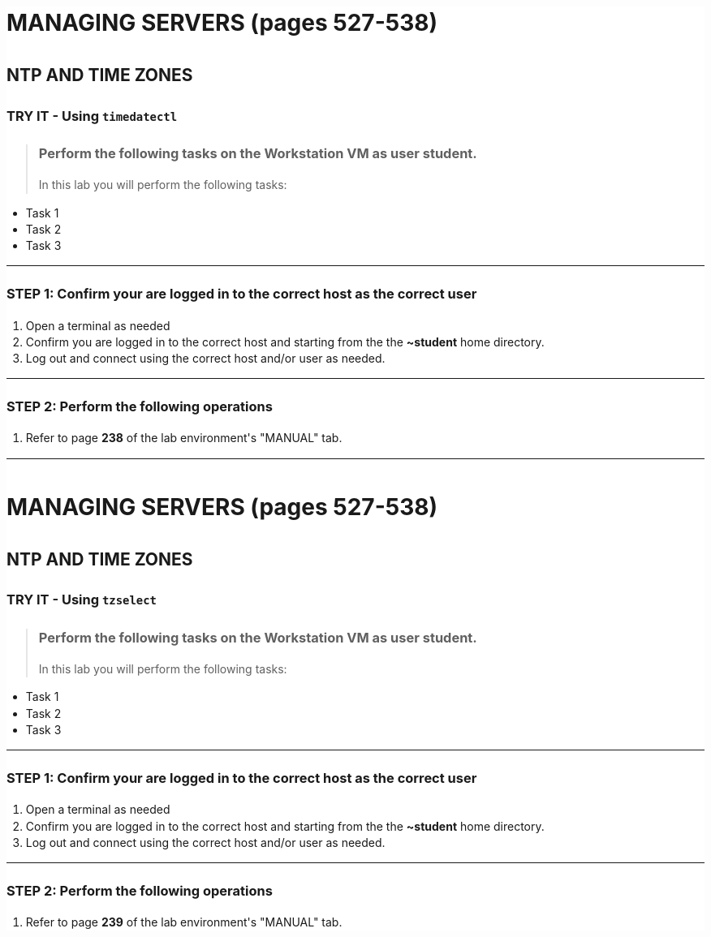 # MANAGING SERVERS (pages 527-538)
## NTP AND TIME ZONES
### TRY IT - Using `timedatectl` 

> ### Perform the following tasks on the **Workstation VM** as user **student**.
> In this lab you will perform the following tasks:
- Task 1
- Task 2
- Task 3


******
### STEP 1: Confirm your are logged in to the correct host as the correct user
1. Open a terminal as needed
2. Confirm you are logged in to the correct host and starting from the the **~student** home directory.
3. Log out and connect using the correct host and/or user as needed.
******
### STEP 2: Perform the following operations
1. Refer to page **238** of the lab environment's "MANUAL" tab. 




******

# MANAGING SERVERS (pages 527-538)
## NTP AND TIME ZONES

### TRY IT - Using `tzselect`

> ### Perform the following tasks on the **Workstation VM** as user **student**.
> In this lab you will perform the following tasks:
- Task 1
- Task 2
- Task 3


******
### STEP 1: Confirm your are logged in to the correct host as the correct user
1. Open a terminal as needed
2. Confirm you are logged in to the correct host and starting from the the **~student** home directory.
3. Log out and connect using the correct host and/or user as needed.
******
### STEP 2: Perform the following operations
1. Refer to page **239** of the lab environment's "MANUAL" tab. 
